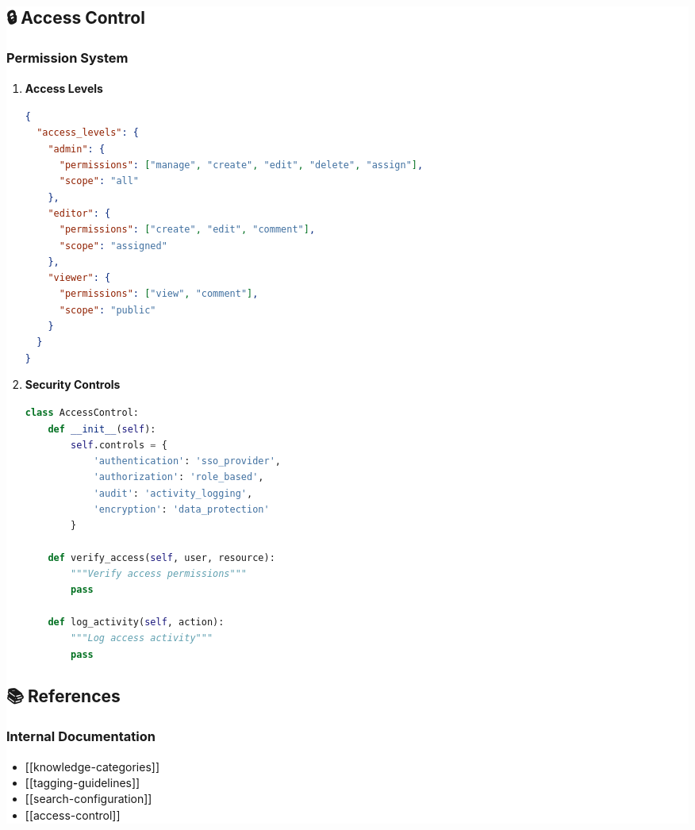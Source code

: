    ```yaml
   ```

## 🔒 Access Control

### Permission System
1. **Access Levels**
   ```json
   {
     "access_levels": {
       "admin": {
         "permissions": ["manage", "create", "edit", "delete", "assign"],
         "scope": "all"
       },
       "editor": {
         "permissions": ["create", "edit", "comment"],
         "scope": "assigned"
       },
       "viewer": {
         "permissions": ["view", "comment"],
         "scope": "public"
       }
     }
   }
   ```

2. **Security Controls**
   ```python
   class AccessControl:
       def __init__(self):
           self.controls = {
               'authentication': 'sso_provider',
               'authorization': 'role_based',
               'audit': 'activity_logging',
               'encryption': 'data_protection'
           }
           
       def verify_access(self, user, resource):
           """Verify access permissions"""
           pass
           
       def log_activity(self, action):
           """Log access activity"""
           pass
   ```

## 📚 References

### Internal Documentation
- [[knowledge-categories]]
- [[tagging-guidelines]]
- [[search-configuration]]
- [[access-control]]
